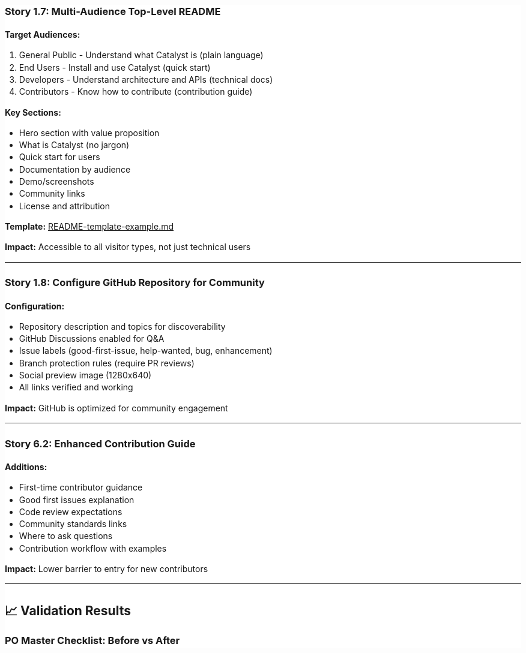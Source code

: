 ### Story 1.7: Multi-Audience Top-Level README

**Target Audiences:**
1. General Public - Understand what Catalyst is (plain language)
2. End Users - Install and use Catalyst (quick start)
3. Developers - Understand architecture and APIs (technical docs)
4. Contributors - Know how to contribute (contribution guide)

**Key Sections:**
- Hero section with value proposition
- What is Catalyst (no jargon)
- Quick start for users
- Documentation by audience
- Demo/screenshots
- Community links
- License and attribution

**Template:** [README-template-example.md](templates/README-template-example.md)

**Impact:** Accessible to all visitor types, not just technical users

---

### Story 1.8: Configure GitHub Repository for Community

**Configuration:**
- Repository description and topics for discoverability
- GitHub Discussions enabled for Q&A
- Issue labels (good-first-issue, help-wanted, bug, enhancement)
- Branch protection rules (require PR reviews)
- Social preview image (1280x640)
- All links verified and working

**Impact:** GitHub is optimized for community engagement

---

### Story 6.2: Enhanced Contribution Guide

**Additions:**
- First-time contributor guidance
- Good first issues explanation
- Code review expectations
- Community standards links
- Where to ask questions
- Contribution workflow with examples

**Impact:** Lower barrier to entry for new contributors

---

## 📈 Validation Results

### PO Master Checklist: Before vs After

